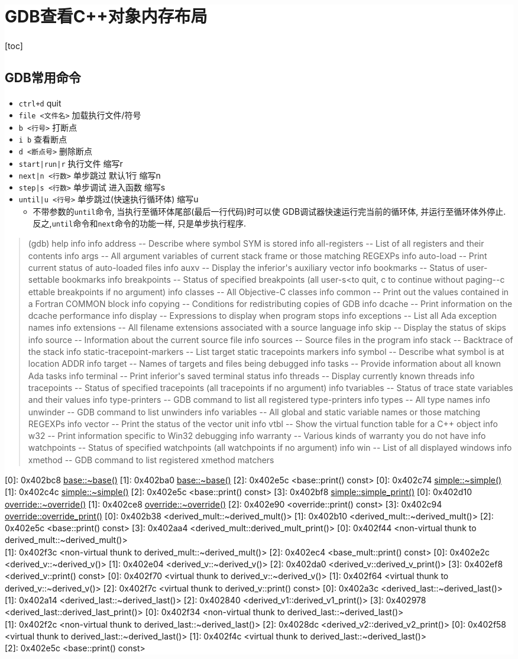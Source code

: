 # GDB查看C++对象内存布局

[toc]


## GDB常用命令
- `ctrl+d` quit
- `file <文件名>` 加载执行文件/符号
- `b <行号>` 打断点
- `i b` 查看断点
- `d <断点号>` 删除断点
- `start|run|r` 执行文件 缩写r
- `next|n <行数>` 单步跳过 默认1行 缩写n
- `step|s <行数>` 单步调试 进入函数 缩写s
- `until|u <行号>` 单步跳过(快速执行循环体) 缩写u
    - 不带参数的`until`命令, 当执行至循环体尾部(最后一行代码)时可以使 GDB调试器快速运行完当前的循环体, 并运行至循环体外停止. 反之,`until`命令和`next`命令的功能一样, 只是单步执行程序.

>(gdb) help info
info address -- Describe where symbol SYM is stored
info all-registers -- List of all registers and their contents
info args -- All argument variables of current stack frame or those matching REGEXPs
info auto-load -- Print current status of auto-loaded files
info auxv -- Display the inferior's auxiliary vector
info bookmarks -- Status of user-settable bookmarks
info breakpoints -- Status of specified breakpoints (all user-s<to quit, c to continue without paging--c
ettable breakpoints if no argument)
info classes -- All Objective-C classes
info common -- Print out the values contained in a Fortran COMMON block
info copying -- Conditions for redistributing copies of GDB
info dcache -- Print information on the dcache performance
info display -- Expressions to display when program stops
info exceptions -- List all Ada exception names
info extensions -- All filename extensions associated with a source language
info skip -- Display the status of skips
info source -- Information about the current source file
info sources -- Source files in the program
info stack -- Backtrace of the stack
info static-tracepoint-markers -- List target static tracepoints markers
info symbol -- Describe what symbol is at location ADDR
info target -- Names of targets and files being debugged
info tasks -- Provide information about all known Ada tasks
info terminal -- Print inferior's saved terminal status
info threads -- Display currently known threads
info tracepoints -- Status of specified tracepoints (all tracepoints if no argument)
info tvariables -- Status of trace state variables and their values
info type-printers -- GDB command to list all registered type-printers
info types -- All type names
info unwinder -- GDB command to list unwinders
info variables -- All global and static variable names or those matching REGEXPs
info vector -- Print the status of the vector unit
info vtbl -- Show the virtual function table for a C++ object
info w32 -- Print information specific to Win32 debugging
info warranty -- Various kinds of warranty you do not have
info watchpoints -- Status of specified watchpoints (all watchpoints if no argument)
info win -- List of all displayed windows
info xmethod -- GDB command to list registered xmethod matchers


[0]: 0x402bc8 <base::~base()>
[1]: 0x402ba0 <base::~base()>
[2]: 0x402e5c <base::print() const>
[0]: 0x402c74 <simple::~simple()>
[1]: 0x402c4c <simple::~simple()>
[2]: 0x402e5c <base::print() const>
[3]: 0x402bf8 <simple::simple_print()>
[0]: 0x402d10 <override::~override()>
[1]: 0x402ce8 <override::~override()>
[2]: 0x402e90 <override::print() const>
[3]: 0x402c94 <override::override_print()>
[0]: 0x402b38 <derived_mult::~derived_mult()>
[1]: 0x402b10 <derived_mult::~derived_mult()>
[2]: 0x402e5c <base::print() const>
[3]: 0x402aa4 <derived_mult::derived_mult_print()>
[0]: 0x402f44 <non-virtual thunk to derived_mult::~derived_mult()>   
[1]: 0x402f3c <non-virtual thunk to derived_mult::~derived_mult()>
[2]: 0x402ec4 <base_mult::print() const>
[0]: 0x402e2c <derived_v::~derived_v()>
[1]: 0x402e04 <derived_v::~derived_v()>
[2]: 0x402da0 <derived_v::derived_v_print()>
[3]: 0x402ef8 <derived_v::print() const>
[0]: 0x402f70 <virtual thunk to derived_v::~derived_v()>
[1]: 0x402f64 <virtual thunk to derived_v::~derived_v()>
[2]: 0x402f7c <virtual thunk to derived_v::print() const>
[0]: 0x402a3c <derived_last::~derived_last()>
[1]: 0x402a14 <derived_last::~derived_last()>
[2]: 0x402840 <derived_v1::derived_v1_print()>
[3]: 0x402978 <derived_last::derived_last_print()>
[0]: 0x402f34 <non-virtual thunk to derived_last::~derived_last()>   
[1]: 0x402f2c <non-virtual thunk to derived_last::~derived_last()>
[2]: 0x4028dc <derived_v2::derived_v2_print()>
[0]: 0x402f58 <virtual thunk to derived_last::~derived_last()>
[1]: 0x402f4c <virtual thunk to derived_last::~derived_last()>       
[2]: 0x402e5c <base::print() const>